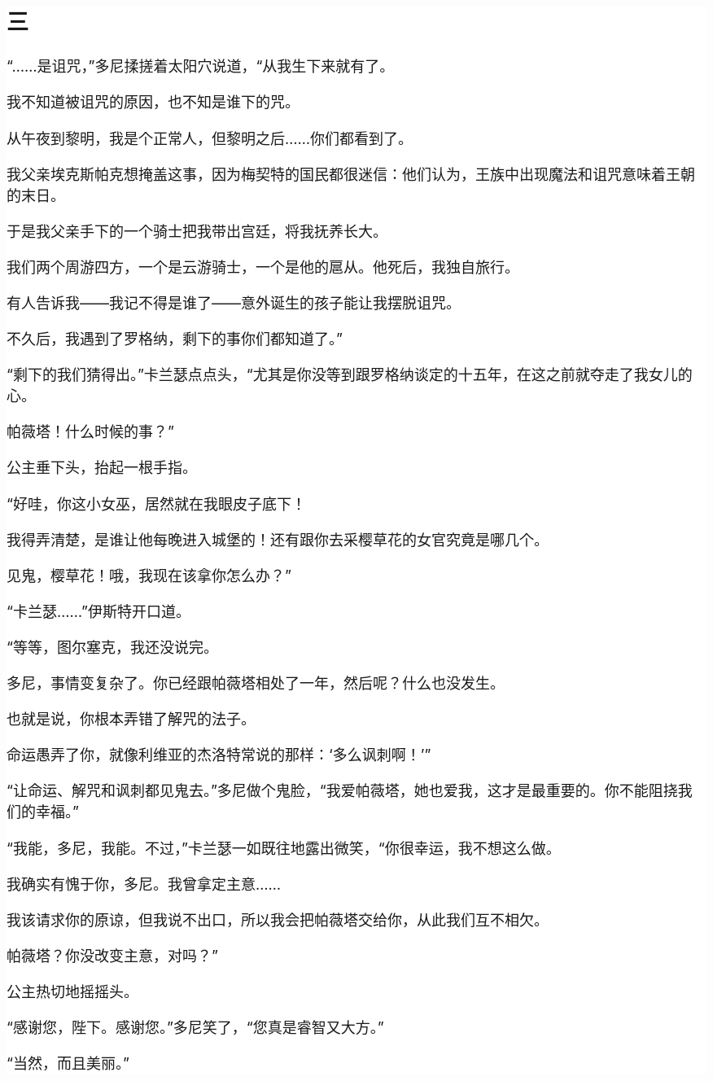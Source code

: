 <head>
<style>
body {
    font-size: 18px;
}
</style>
</head>

## 三

“……是诅咒，”多尼揉搓着太阳穴说道，“从我生下来就有了。

我不知道被诅咒的原因，也不知是谁下的咒。

从午夜到黎明，我是个正常人，但黎明之后……你们都看到了。

我父亲埃克斯帕克想掩盖这事，因为梅契特的国民都很迷信：他们认为，王族中出现魔法和诅咒意味着王朝的末日。

于是我父亲手下的一个骑士把我带出宫廷，将我抚养长大。

我们两个周游四方，一个是云游骑士，一个是他的扈从。他死后，我独自旅行。

有人告诉我——我记不得是谁了——意外诞生的孩子能让我摆脱诅咒。

不久后，我遇到了罗格纳，剩下的事你们都知道了。”

“剩下的我们猜得出。”卡兰瑟点点头，“尤其是你没等到跟罗格纳谈定的十五年，在这之前就夺走了我女儿的心。

帕薇塔！什么时候的事？”

公主垂下头，抬起一根手指。

“好哇，你这小女巫，居然就在我眼皮子底下！

我得弄清楚，是谁让他每晚进入城堡的！还有跟你去采樱草花的女官究竟是哪几个。

见鬼，樱草花！哦，我现在该拿你怎么办？”

“卡兰瑟……”伊斯特开口道。

“等等，图尔塞克，我还没说完。

多尼，事情变复杂了。你已经跟帕薇塔相处了一年，然后呢？什么也没发生。

也就是说，你根本弄错了解咒的法子。

命运愚弄了你，就像利维亚的杰洛特常说的那样：‘多么讽刺啊！’”

“让命运、解咒和讽刺都见鬼去。”多尼做个鬼脸，“我爱帕薇塔，她也爱我，这才是最重要的。你不能阻挠我们的幸福。”

“我能，多尼，我能。不过，”卡兰瑟一如既往地露出微笑，“你很幸运，我不想这么做。

我确实有愧于你，多尼。我曾拿定主意……

我该请求你的原谅，但我说不出口，所以我会把帕薇塔交给你，从此我们互不相欠。

帕薇塔？你没改变主意，对吗？”

公主热切地摇摇头。

“感谢您，陛下。感谢您。”多尼笑了，“您真是睿智又大方。”

“当然，而且美丽。”
